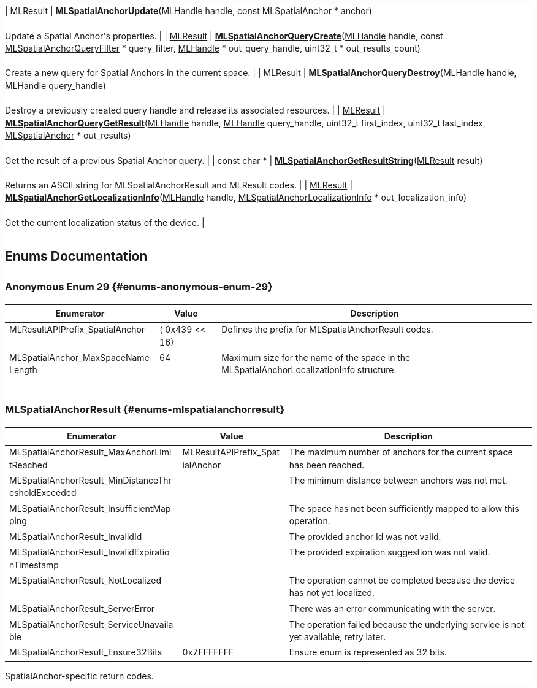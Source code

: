 | [MLResult](/api-ref/api/Modules/group___platform/group___platform.md#int32-t-mlresult) | **[MLSpatialAnchorUpdate](/api-ref/api/Modules/group___magic_leap_spaces/group___spatial_anchor/group___spatial_anchor.md#mlresult-mlspatialanchorupdate)**([MLHandle](/api-ref/api/Modules/group___platform/group___platform.md#uint64-t-mlhandle) handle, const [MLSpatialAnchor](/api-ref/api/Modules/group___magic_leap_spaces/group___spatial_anchor/struct_m_l_spatial_anchor.md) * anchor)<br></br>Update a Spatial Anchor's properties.  |
| [MLResult](/api-ref/api/Modules/group___platform/group___platform.md#int32-t-mlresult) | **[MLSpatialAnchorQueryCreate](/api-ref/api/Modules/group___magic_leap_spaces/group___spatial_anchor/group___spatial_anchor.md#mlresult-mlspatialanchorquerycreate)**([MLHandle](/api-ref/api/Modules/group___platform/group___platform.md#uint64-t-mlhandle) handle, const [MLSpatialAnchorQueryFilter](/api-ref/api/Modules/group___magic_leap_spaces/group___spatial_anchor/struct_m_l_spatial_anchor_query_filter.md) * query_filter, [MLHandle](/api-ref/api/Modules/group___platform/group___platform.md#uint64-t-mlhandle) * out_query_handle, uint32_t * out_results_count)<br></br>Create a new query for Spatial Anchors in the current space.  |
| [MLResult](/api-ref/api/Modules/group___platform/group___platform.md#int32-t-mlresult) | **[MLSpatialAnchorQueryDestroy](/api-ref/api/Modules/group___magic_leap_spaces/group___spatial_anchor/group___spatial_anchor.md#mlresult-mlspatialanchorquerydestroy)**([MLHandle](/api-ref/api/Modules/group___platform/group___platform.md#uint64-t-mlhandle) handle, [MLHandle](/api-ref/api/Modules/group___platform/group___platform.md#uint64-t-mlhandle) query_handle)<br></br>Destroy a previously created query handle and release its associated resources.  |
| [MLResult](/api-ref/api/Modules/group___platform/group___platform.md#int32-t-mlresult) | **[MLSpatialAnchorQueryGetResult](/api-ref/api/Modules/group___magic_leap_spaces/group___spatial_anchor/group___spatial_anchor.md#mlresult-mlspatialanchorquerygetresult)**([MLHandle](/api-ref/api/Modules/group___platform/group___platform.md#uint64-t-mlhandle) handle, [MLHandle](/api-ref/api/Modules/group___platform/group___platform.md#uint64-t-mlhandle) query_handle, uint32_t first_index, uint32_t last_index, [MLSpatialAnchor](/api-ref/api/Modules/group___magic_leap_spaces/group___spatial_anchor/struct_m_l_spatial_anchor.md) * out_results)<br></br>Get the result of a previous Spatial Anchor query.  |
| const char * | **[MLSpatialAnchorGetResultString](/api-ref/api/Modules/group___magic_leap_spaces/group___spatial_anchor/group___spatial_anchor.md#const-char-mlspatialanchorgetresultstring)**([MLResult](/api-ref/api/Modules/group___platform/group___platform.md#int32-t-mlresult) result)<br></br>Returns an ASCII string for MLSpatialAnchorResult and MLResult codes.  |
| [MLResult](/api-ref/api/Modules/group___platform/group___platform.md#int32-t-mlresult) | **[MLSpatialAnchorGetLocalizationInfo](/api-ref/api/Modules/group___magic_leap_spaces/group___spatial_anchor/group___spatial_anchor.md#mlresult-mlspatialanchorgetlocalizationinfo)**([MLHandle](/api-ref/api/Modules/group___platform/group___platform.md#uint64-t-mlhandle) handle, [MLSpatialAnchorLocalizationInfo](/api-ref/api/Modules/group___magic_leap_spaces/group___spatial_anchor/struct_m_l_spatial_anchor_localization_info.md) * out_localization_info)<br></br>Get the current localization status of the device.  |

## Enums Documentation

### Anonymous Enum 29 {#enums-anonymous-enum-29}

| Enumerator | Value | Description |
| ---------- | ----- | ----------- |
| MLResultAPIPrefix_SpatialAnchor |  ( 0x439  << 16)| Defines the prefix for MLSpatialAnchorResult codes. |
| MLSpatialAnchor_MaxSpaceNameLength |  64| Maximum size for the name of the space in the [MLSpatialAnchorLocalizationInfo](/api-ref/api/Modules/group___magic_leap_spaces/group___spatial_anchor/struct_m_l_spatial_anchor_localization_info.md) structure. |








-----------

### MLSpatialAnchorResult {#enums-mlspatialanchorresult}

| Enumerator | Value | Description |
| ---------- | ----- | ----------- |
| MLSpatialAnchorResult_MaxAnchorLimitReached |  MLResultAPIPrefix_SpatialAnchor| The maximum number of anchors for the current space has been reached. |
| MLSpatialAnchorResult_MinDistanceThresholdExceeded | | The minimum distance between anchors was not met. |
| MLSpatialAnchorResult_InsufficientMapping | | The space has not been sufficiently mapped to allow this operation. |
| MLSpatialAnchorResult_InvalidId | | The provided anchor Id was not valid. |
| MLSpatialAnchorResult_InvalidExpirationTimestamp | | The provided expiration suggestion was not valid. |
| MLSpatialAnchorResult_NotLocalized | | The operation cannot be completed because the device has not yet localized. |
| MLSpatialAnchorResult_ServerError | | There was an error communicating with the server. |
| MLSpatialAnchorResult_ServiceUnavailable | | The operation failed because the underlying service is not yet available, retry later. |
| MLSpatialAnchorResult_Ensure32Bits |  0x7FFFFFFF| Ensure enum is represented as 32 bits. |



SpatialAnchor-specific return codes. 


